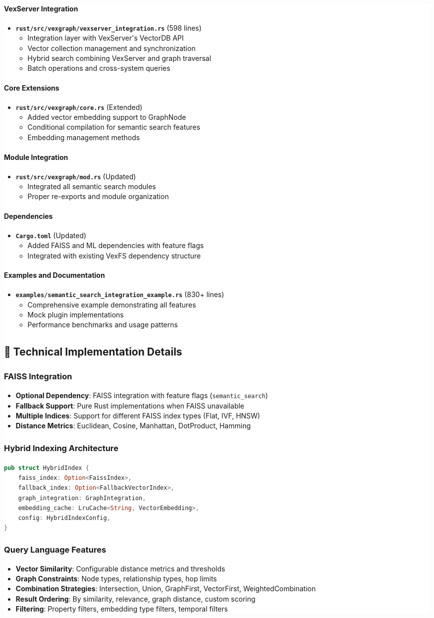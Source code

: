 #### VexServer Integration
- **`rust/src/vexgraph/vexserver_integration.rs`** (598 lines)
  - Integration layer with VexServer's VectorDB API
  - Vector collection management and synchronization
  - Hybrid search combining VexServer and graph traversal
  - Batch operations and cross-system queries

#### Core Extensions
- **`rust/src/vexgraph/core.rs`** (Extended)
  - Added vector embedding support to GraphNode
  - Conditional compilation for semantic search features
  - Embedding management methods

#### Module Integration
- **`rust/src/vexgraph/mod.rs`** (Updated)
  - Integrated all semantic search modules
  - Proper re-exports and module organization

#### Dependencies
- **`Cargo.toml`** (Updated)
  - Added FAISS and ML dependencies with feature flags
  - Integrated with existing VexFS dependency structure

#### Examples and Documentation
- **`examples/semantic_search_integration_example.rs`** (830+ lines)
  - Comprehensive example demonstrating all features
  - Mock plugin implementations
  - Performance benchmarks and usage patterns

## 🔧 Technical Implementation Details

### FAISS Integration
- **Optional Dependency**: FAISS integration with feature flags (`semantic_search`)
- **Fallback Support**: Pure Rust implementations when FAISS unavailable
- **Multiple Indices**: Support for different FAISS index types (Flat, IVF, HNSW)
- **Distance Metrics**: Euclidean, Cosine, Manhattan, DotProduct, Hamming

### Hybrid Indexing Architecture
```rust
pub struct HybridIndex {
    faiss_index: Option<FaissIndex>,
    fallback_index: Option<FallbackVectorIndex>,
    graph_integration: GraphIntegration,
    embedding_cache: LruCache<String, VectorEmbedding>,
    config: HybridIndexConfig,
}
```

### Query Language Features
- **Vector Similarity**: Configurable distance metrics and thresholds
- **Graph Constraints**: Node types, relationship types, hop limits
- **Combination Strategies**: Intersection, Union, GraphFirst, VectorFirst, WeightedCombination
- **Result Ordering**: By similarity, relevance, graph distance, custom scoring
- **Filtering**: Property filters, embedding type filters, temporal filters
